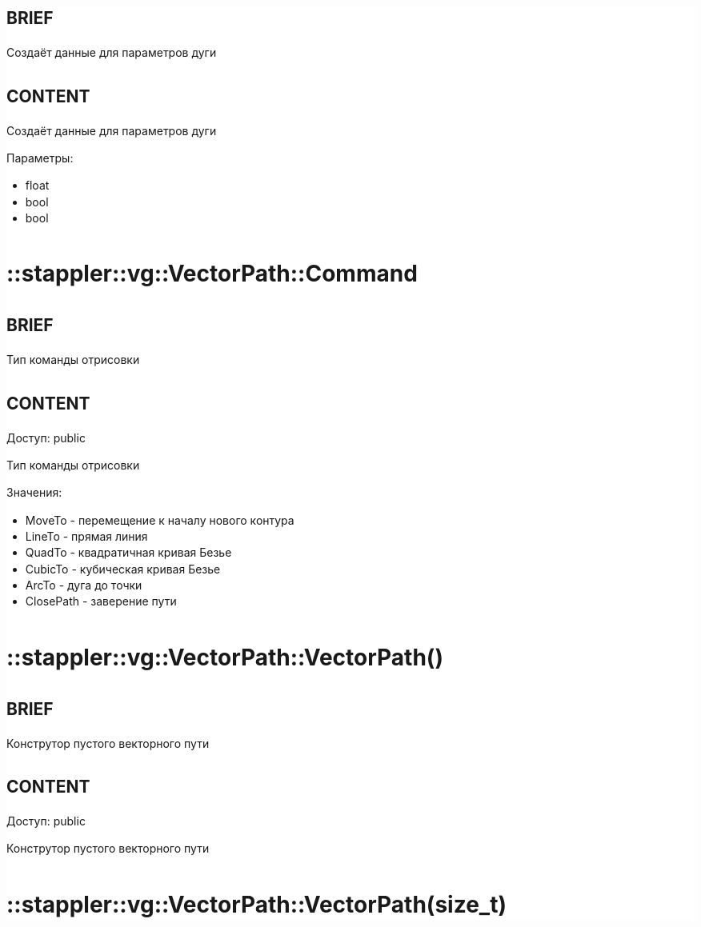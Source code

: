 ## BRIEF

Создаёт данные для параметров дуги

## CONTENT

Создаёт данные для параметров дуги

Параметры:
* float
* bool
* bool


# ::stappler::vg::VectorPath::Command

## BRIEF

Тип команды отрисовки

## CONTENT

Доступ: public


Тип команды отрисовки

Значения:
* MoveTo - перемещение к началу нового контура
* LineTo - прямая линия
* QuadTo - квадратичная кривая Безье
* CubicTo - кубическая кривая Безье
* ArcTo - дуга до точки
* ClosePath - заверение пути


# ::stappler::vg::VectorPath::VectorPath()

## BRIEF

Конструтор пустого векторного пути

## CONTENT

Доступ: public

Конструтор пустого векторного пути


# ::stappler::vg::VectorPath::VectorPath(size_t)
